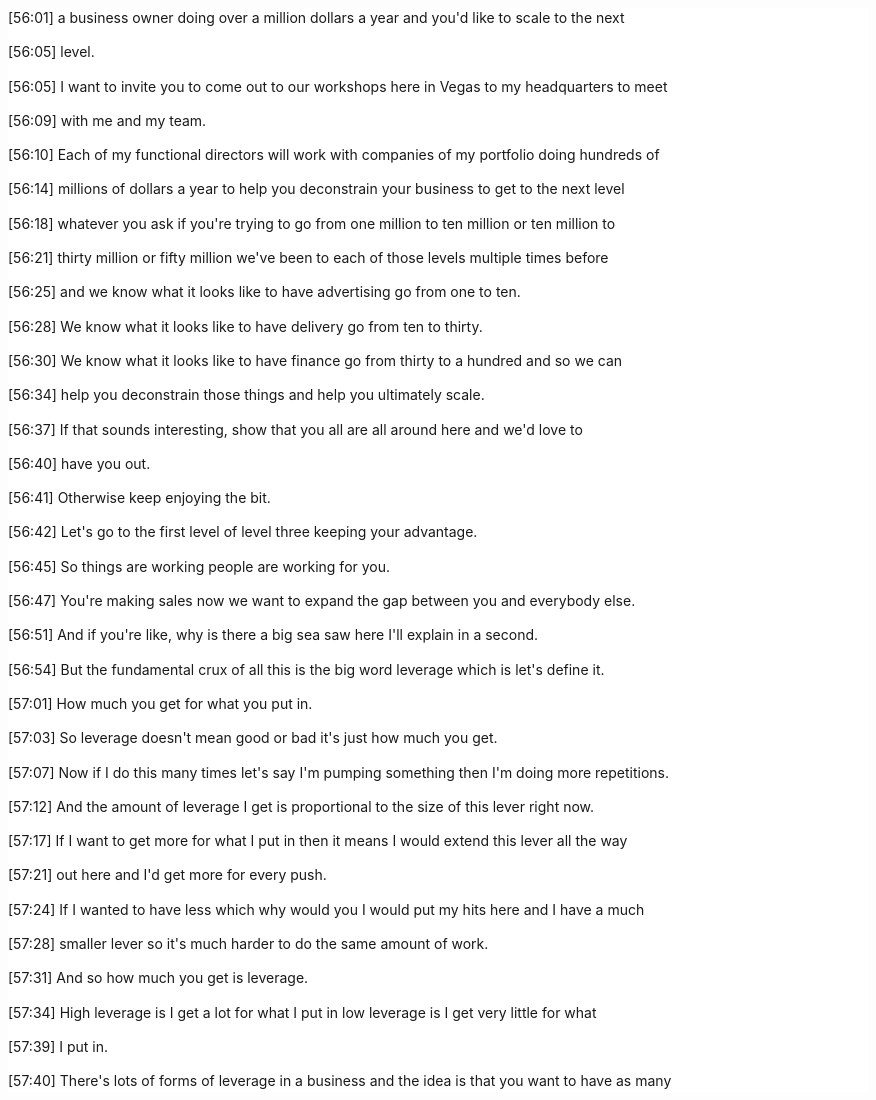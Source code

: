 [56:01] a business owner doing over a million dollars a year and you'd like to scale to the next

[56:05] level.

[56:05] I want to invite you to come out to our workshops here in Vegas to my headquarters to meet

[56:09] with me and my team.

[56:10] Each of my functional directors will work with companies of my portfolio doing hundreds of

[56:14] millions of dollars a year to help you deconstrain your business to get to the next level

[56:18] whatever you ask if you're trying to go from one million to ten million or ten million to

[56:21] thirty million or fifty million we've been to each of those levels multiple times before

[56:25] and we know what it looks like to have advertising go from one to ten.

[56:28] We know what it looks like to have delivery go from ten to thirty.

[56:30] We know what it looks like to have finance go from thirty to a hundred and so we can

[56:34] help you deconstrain those things and help you ultimately scale.

[56:37] If that sounds interesting, show that you all are all around here and we'd love to

[56:40] have you out.

[56:41] Otherwise keep enjoying the bit.

[56:42] Let's go to the first level of level three keeping your advantage.

[56:45] So things are working people are working for you.

[56:47] You're making sales now we want to expand the gap between you and everybody else.

[56:51] And if you're like, why is there a big sea saw here I'll explain in a second.

[56:54] But the fundamental crux of all this is the big word leverage which is let's define it.

[57:01] How much you get for what you put in.

[57:03] So leverage doesn't mean good or bad it's just how much you get.

[57:07] Now if I do this many times let's say I'm pumping something then I'm doing more repetitions.

[57:12] And the amount of leverage I get is proportional to the size of this lever right now.

[57:17] If I want to get more for what I put in then it means I would extend this lever all the way

[57:21] out here and I'd get more for every push.

[57:24] If I wanted to have less which why would you I would put my hits here and I have a much

[57:28] smaller lever so it's much harder to do the same amount of work.

[57:31] And so how much you get is leverage.

[57:34] High leverage is I get a lot for what I put in low leverage is I get very little for what

[57:39] I put in.

[57:40] There's lots of forms of leverage in a business and the idea is that you want to have as many
